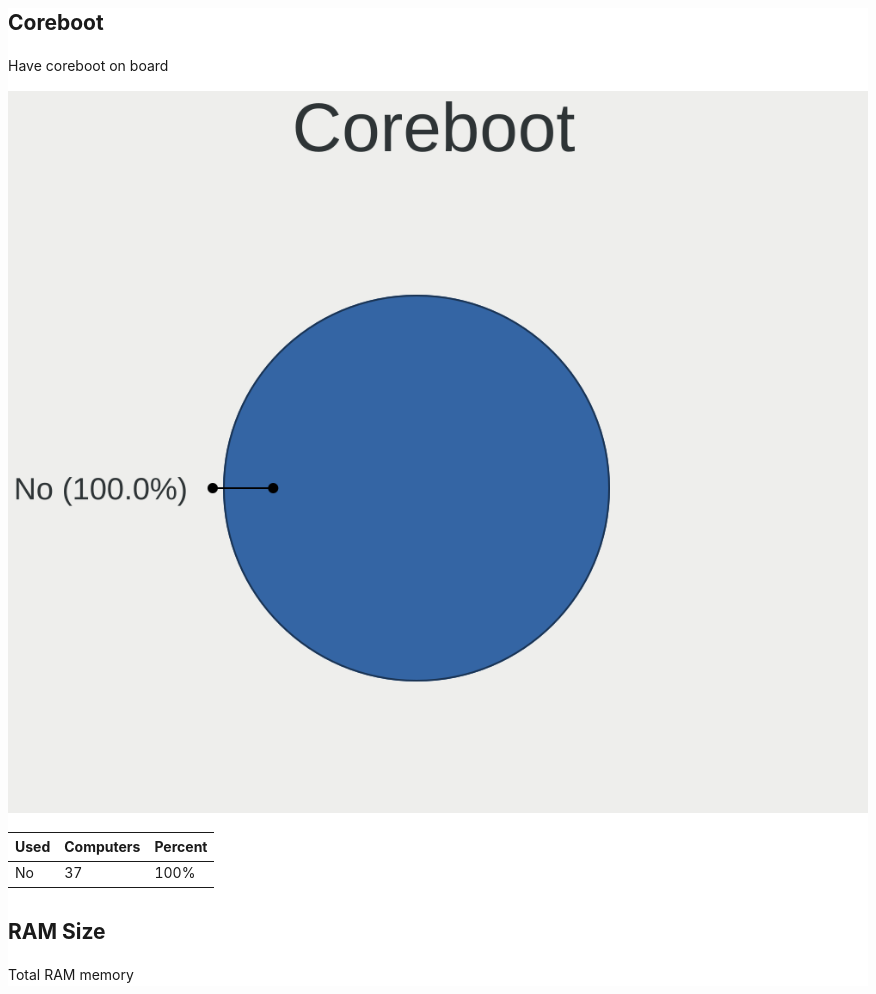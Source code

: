 Coreboot
--------

Have coreboot on board

![Coreboot](./All/images/pie_chart_bsd/node_coreboot.svg)


| Used | Computers | Percent |
|------|-----------|---------|
| No   | 37        | 100%    |

RAM Size
--------

Total RAM memory
